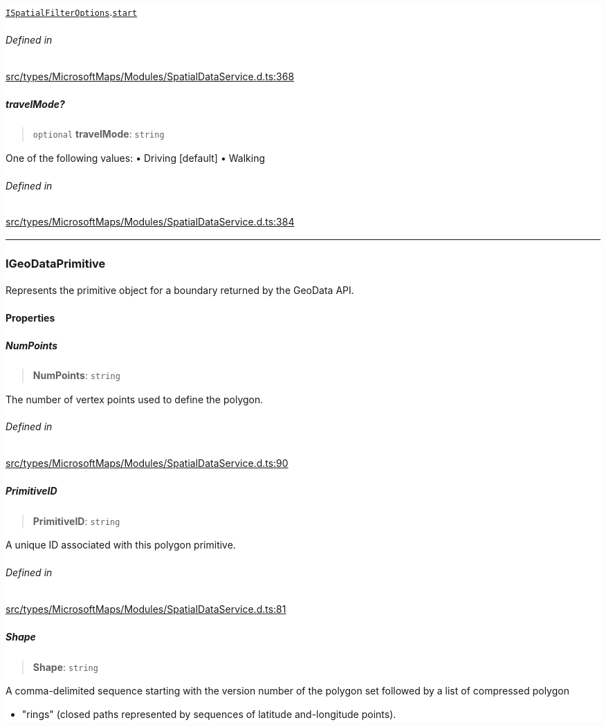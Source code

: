 [`ISpatialFilterOptions`](README.md#ispatialfilteroptions).[`start`](README.md#start-1)

###### Defined in

[src/types/MicrosoftMaps/Modules/SpatialDataService.d.ts:368](https://github.com/Anson2251/trackmaker/blob/852db12d0b72b755ac57c96b03b560323c9f2041/src/types/MicrosoftMaps/Modules/SpatialDataService.d.ts#L368)

##### travelMode?

> `optional` **travelMode**: `string`

One of the following values:
 • Driving [default]
 • Walking

###### Defined in

[src/types/MicrosoftMaps/Modules/SpatialDataService.d.ts:384](https://github.com/Anson2251/trackmaker/blob/852db12d0b72b755ac57c96b03b560323c9f2041/src/types/MicrosoftMaps/Modules/SpatialDataService.d.ts#L384)

***

### IGeoDataPrimitive

Represents the primitive object for a boundary returned by the GeoData API.

#### Properties

##### NumPoints

> **NumPoints**: `string`

The number of vertex points used to define the polygon.

###### Defined in

[src/types/MicrosoftMaps/Modules/SpatialDataService.d.ts:90](https://github.com/Anson2251/trackmaker/blob/852db12d0b72b755ac57c96b03b560323c9f2041/src/types/MicrosoftMaps/Modules/SpatialDataService.d.ts#L90)

##### PrimitiveID

> **PrimitiveID**: `string`

A unique ID associated with this polygon primitive.

###### Defined in

[src/types/MicrosoftMaps/Modules/SpatialDataService.d.ts:81](https://github.com/Anson2251/trackmaker/blob/852db12d0b72b755ac57c96b03b560323c9f2041/src/types/MicrosoftMaps/Modules/SpatialDataService.d.ts#L81)

##### Shape

> **Shape**: `string`

A comma-delimited sequence starting with the version number of the polygon set followed by a list of compressed polygon
 * "rings" (closed paths represented by sequences of latitude and-longitude points).
